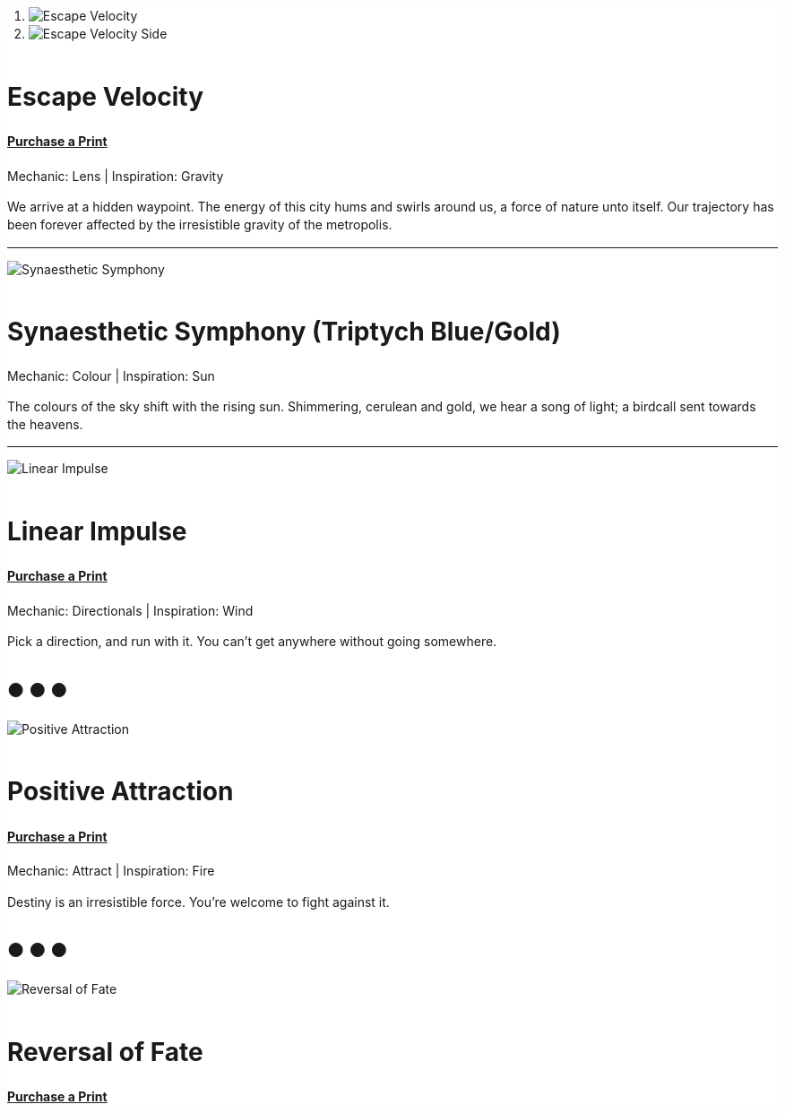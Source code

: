 1. ![Escape Velocity]
2. ![Escape Velocity Side]


# Escape Velocity
#### [Purchase a Print][Print_Velocity]

Mechanic: Lens | Inspiration: Gravity

We arrive at a hidden waypoint. The energy of this city hums and swirls around us, a force of nature unto itself. Our trajectory has been forever affected by the irresistible gravity of the metropolis.

***

![Synaesthetic Symphony]

# Synaesthetic Symphony (Triptych Blue/Gold)
Mechanic: Colour | Inspiration: Sun

The colours of the sky shift with the rising sun. Shimmering, cerulean and gold, we hear a song of light; a birdcall sent towards the heavens.

***

![Linear Impulse]
# Linear Impulse
#### [Purchase a Print][Print_Linear]

Mechanic: Directionals | Inspiration: Wind

Pick a direction, and run with it. You can’t get anywhere without going somewhere.

## &#9679; &#9679; &#9679;

![Positive Attraction]
# Positive Attraction
#### [Purchase a Print][Print_Attraction]

Mechanic: Attract | Inspiration: Fire

Destiny is an irresistible force. You’re welcome to fight against it.

## &#9679; &#9679; &#9679;

![Reversal of Fate]
# Reversal of Fate
#### [Purchase a Print][Print_Reversal]


[Contact]: mailto://team@cipherprime.com
[Large Wide]: /img/empty_space.jpg
[Onward and Upward]: /img/large/close/onward_and_upward.jpg
[Whirling Firestorm]: /img/large/close/whirling_firestorm.jpg
[Moment of Reflection]: /img/large/close/moment_of_reflection.jpg
[Untamed Ricochet]: /img/large/close/untamed_ricochet.jpg
[Escape Velocity]: /img/large/close/escape_velocity.jpg
[Onward and Upward Side]: /img/large/side/onward_and_upward.jpg
[Whirling Firestorm Side]: /img/large/side/whirling_firestorm.jpg
[Moment of Reflection Side]: /img/large/side/moment_of_reflection.jpg
[Untamed Ricochet Side]: /img/large/side/untamed_ricochet.jpg
[Escape Velocity Side]: /img/large/side/escape_velocity.jpg
[Synaesthetic Symphony]: /img/tryptic/synaesthetic_symphony.jpg
[Linear Impulse]: /img/medium/linear_impulse.jpg
[Positive Attraction]: /img/medium/positive_attraction.jpg
[Reversal of Fate]: /img/medium/reversal_of_fate.jpg
[Point of Impact]: /img/medium/point_of_impact.jpg
[Circular Logic]: /img/medium/circular_logic.jpg
[Print_Onward]: https://society6.com/product/onward-and-upward-1se_print
[Print_Firestorm]: https://society6.com/product/whirling-firestorm_print
[Print_Reflection]: https://society6.com/product/moment-of-reflection-7f0_print
[Print_Richochet]: https://society6.com/product/untamed-ricochet_print
[Print_Velocity]: https://society6.com/product/escape-velocity-sxh_print
[Print_Linear]: https://society6.com/product/linear-impulse_print
[Print_Attraction]: https://society6.com/product/positive-attraction_print
[Print_Reversal]: https://society6.com/product/reversal-of-fate_print
[Print_Impact]: https://society6.com/product/point-of-impact_print
[Print_Logic]: https://society6.com/product/circular-logic-k9k_print